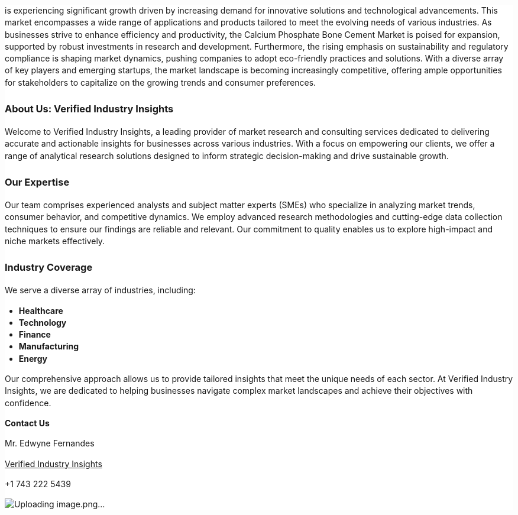 is experiencing significant growth driven by increasing demand for innovative solutions and technological advancements. This market encompasses a wide range of applications and products tailored to meet the evolving needs of various industries. As businesses strive to enhance efficiency and productivity, the Calcium Phosphate Bone Cement Market is poised for expansion, supported by robust investments in research and development. Furthermore, the rising emphasis on sustainability and regulatory compliance is shaping market dynamics, pushing companies to adopt eco-friendly practices and solutions. With a diverse array of key players and emerging startups, the market landscape is becoming increasingly competitive, offering ample opportunities for stakeholders to capitalize on the growing trends and consumer preferences.</p><h3>About Us: Verified Industry Insights</h3><p>Welcome to Verified Industry Insights, a leading provider of market research and consulting services dedicated to delivering accurate and actionable insights for businesses across various industries. With a focus on empowering our clients, we offer a range of analytical research solutions designed to inform strategic decision-making and drive sustainable growth.</p><h3>Our Expertise</h3><p>Our team comprises experienced analysts and subject matter experts (SMEs) who specialize in analyzing market trends, consumer behavior, and competitive dynamics. We employ advanced research methodologies and cutting-edge data collection techniques to ensure our findings are reliable and relevant. Our commitment to quality enables us to explore high-impact and niche markets effectively.</p><h3>Industry Coverage</h3><p>We serve a diverse array of industries, including:</p><ul><li><strong>Healthcare</strong></li><li><strong>Technology</strong></li><li><strong>Finance</strong></li><li><strong>Manufacturing</strong></li><li><strong>Energy</strong></li></ul><p>Our comprehensive approach allows us to provide tailored insights that meet the unique needs of each sector. At Verified Industry Insights, we are dedicated to helping businesses navigate complex market landscapes and achieve their objectives with confidence.</p><p><strong>Contact Us</strong></p><p>Mr. Edwyne Fernandes</p><p><a href="https://www.verifiedindustryinsights.com/">Verified Industry Insights</a></p><p>+1 743 222 5439</p>
![Uploading image.png…]()
